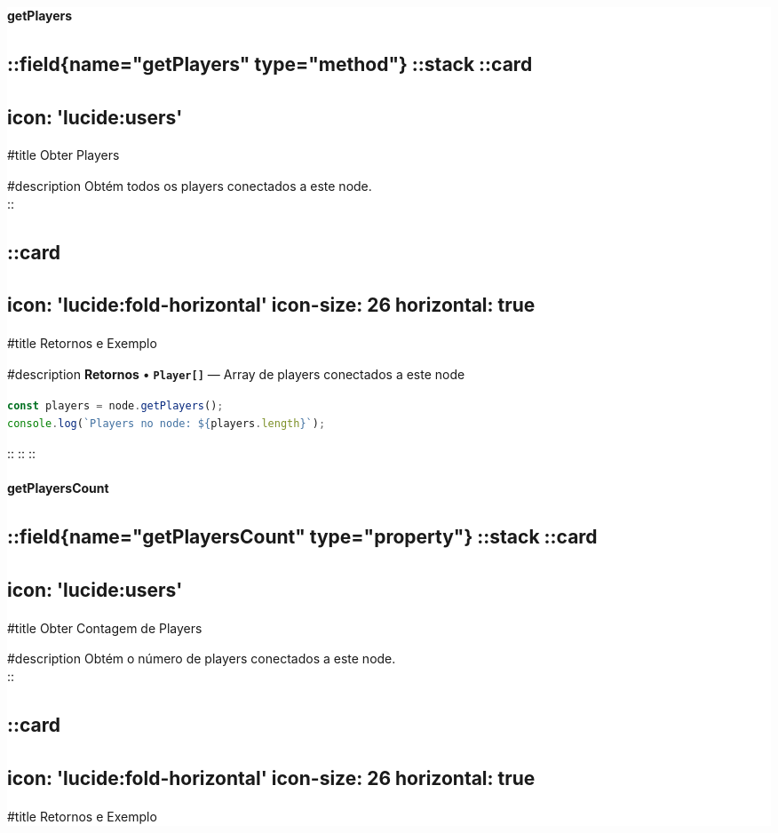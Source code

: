 #### getPlayers
::field{name="getPlayers" type="method"}
::stack
  ::card
  ---
  icon: 'lucide:users'
  ---
  #title
  Obter Players

  #description
  Obtém todos os players conectados a este node.
  <br>
  ::

  ::card
  ---
  icon: 'lucide:fold-horizontal'
  icon-size: 26
  horizontal: true
  ---
  #title
  Retornos e Exemplo

  #description
  **Retornos**
  • **`Player[]`** — Array de players conectados a este node

  ```js
  const players = node.getPlayers();
  console.log(`Players no node: ${players.length}`);
  ```
  ::
::
::

#### getPlayersCount
::field{name="getPlayersCount" type="property"}
::stack
  ::card
  ---
  icon: 'lucide:users'
  ---
  #title
  Obter Contagem de Players

  #description
  Obtém o número de players conectados a este node.
  <br>
  ::

  ::card
  ---
  icon: 'lucide:fold-horizontal'
  icon-size: 26
  horizontal: true
  ---
  #title
  Retornos e Exemplo
